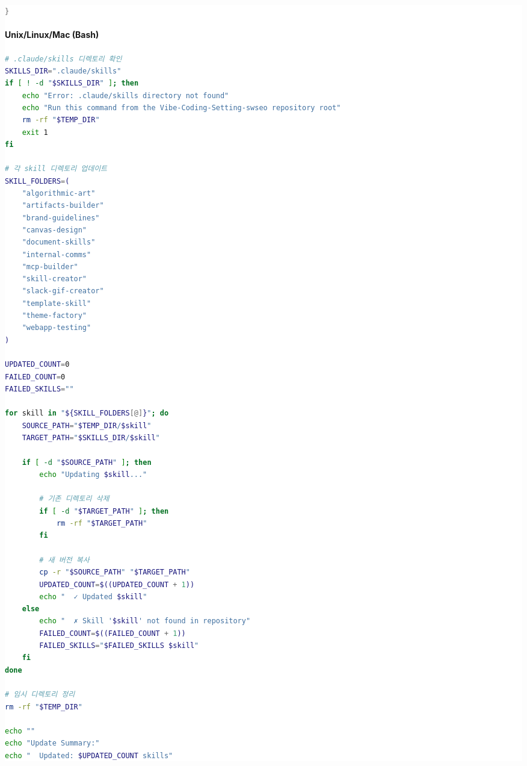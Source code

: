```powershell
}
```

#### Unix/Linux/Mac (Bash)
```bash
# .claude/skills 디렉토리 확인
SKILLS_DIR=".claude/skills"
if [ ! -d "$SKILLS_DIR" ]; then
    echo "Error: .claude/skills directory not found"
    echo "Run this command from the Vibe-Coding-Setting-swseo repository root"
    rm -rf "$TEMP_DIR"
    exit 1
fi

# 각 skill 디렉토리 업데이트
SKILL_FOLDERS=(
    "algorithmic-art"
    "artifacts-builder"
    "brand-guidelines"
    "canvas-design"
    "document-skills"
    "internal-comms"
    "mcp-builder"
    "skill-creator"
    "slack-gif-creator"
    "template-skill"
    "theme-factory"
    "webapp-testing"
)

UPDATED_COUNT=0
FAILED_COUNT=0
FAILED_SKILLS=""

for skill in "${SKILL_FOLDERS[@]}"; do
    SOURCE_PATH="$TEMP_DIR/$skill"
    TARGET_PATH="$SKILLS_DIR/$skill"

    if [ -d "$SOURCE_PATH" ]; then
        echo "Updating $skill..."

        # 기존 디렉토리 삭제
        if [ -d "$TARGET_PATH" ]; then
            rm -rf "$TARGET_PATH"
        fi

        # 새 버전 복사
        cp -r "$SOURCE_PATH" "$TARGET_PATH"
        UPDATED_COUNT=$((UPDATED_COUNT + 1))
        echo "  ✓ Updated $skill"
    else
        echo "  ✗ Skill '$skill' not found in repository"
        FAILED_COUNT=$((FAILED_COUNT + 1))
        FAILED_SKILLS="$FAILED_SKILLS $skill"
    fi
done

# 임시 디렉토리 정리
rm -rf "$TEMP_DIR"

echo ""
echo "Update Summary:"
echo "  Updated: $UPDATED_COUNT skills"
```